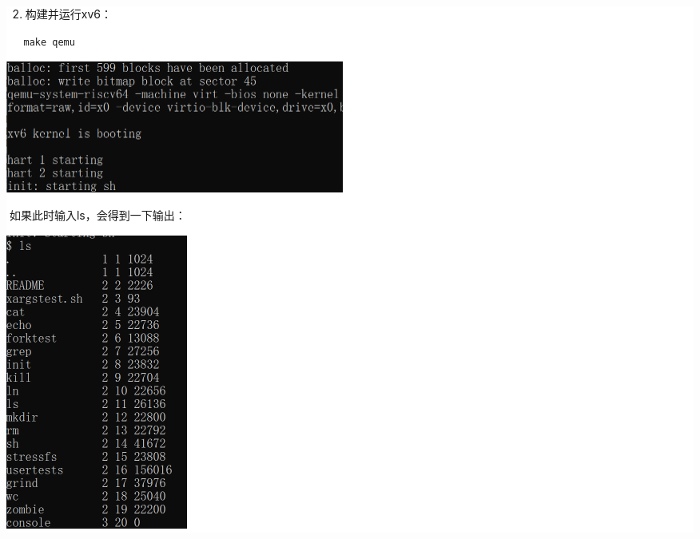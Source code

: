 2. 构建并运行xv6：

` 	make qemu`

<img src="assets/image-20240715144234900.png" alt="image-20240715144234900" style="zoom:50%;" />

​	如果此时输入ls，会得到一下输出：

<img src="assets/image-20240715144341928.png" alt="image-20240715144341928" style="zoom:50%;" />
